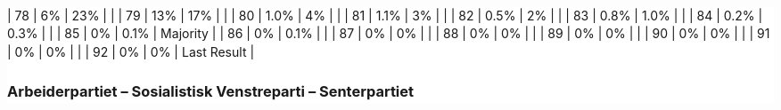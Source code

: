 | 78 | 6% | 23% |  |
| 79 | 13% | 17% |  |
| 80 | 1.0% | 4% |  |
| 81 | 1.1% | 3% |  |
| 82 | 0.5% | 2% |  |
| 83 | 0.8% | 1.0% |  |
| 84 | 0.2% | 0.3% |  |
| 85 | 0% | 0.1% | Majority |
| 86 | 0% | 0.1% |  |
| 87 | 0% | 0% |  |
| 88 | 0% | 0% |  |
| 89 | 0% | 0% |  |
| 90 | 0% | 0% |  |
| 91 | 0% | 0% |  |
| 92 | 0% | 0% | Last Result |

### Arbeiderpartiet – Sosialistisk Venstreparti – Senterpartiet
